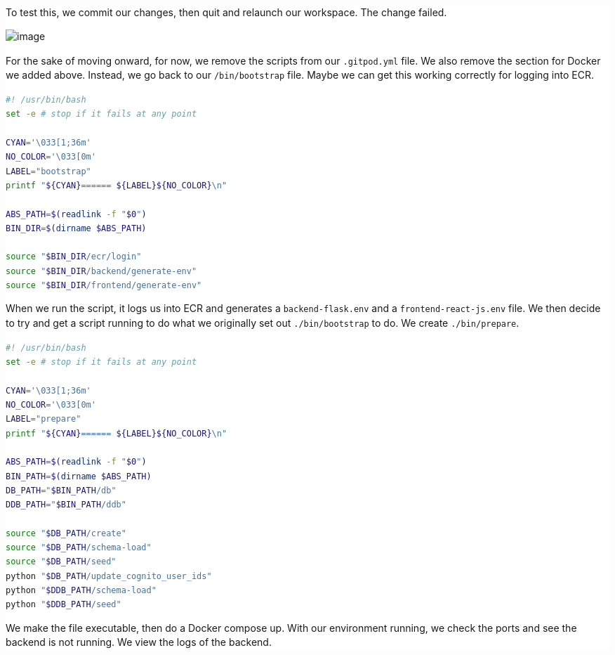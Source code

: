 To test this, we commit our changes, then quit and relaunch our workspace. The change failed.

![image](https://user-images.githubusercontent.com/119984652/236573173-23b62b28-4c0e-4075-b314-1835488ccfe4.png)

For the sake of moving onward, for now, we remove the scripts from our `.gitpod.yml` file. We also remove the section for Docker we added above. Instead, we go back to our `/bin/bootstrap` file. Maybe we can get this working correctly for logging into ECR. 

```sh
#! /usr/bin/bash
set -e # stop if it fails at any point

CYAN='\033[1;36m'
NO_COLOR='\033[0m'
LABEL="bootstrap"
printf "${CYAN}====== ${LABEL}${NO_COLOR}\n"

ABS_PATH=$(readlink -f "$0")
BIN_DIR=$(dirname $ABS_PATH)

source "$BIN_DIR/ecr/login"
source "$BIN_DIR/backend/generate-env"
source "$BIN_DIR/frontend/generate-env"
```

When we run the script, it logs us into ECR and generates a `backend-flask.env` and a `frontend-react-js.env` file. We then decide to try and get a script running to do what we originally set out `./bin/bootstrap` to do. We create `./bin/prepare`. 

```sh
#! /usr/bin/bash
set -e # stop if it fails at any point

CYAN='\033[1;36m'
NO_COLOR='\033[0m'
LABEL="prepare"
printf "${CYAN}====== ${LABEL}${NO_COLOR}\n"

ABS_PATH=$(readlink -f "$0")
BIN_PATH=$(dirname $ABS_PATH)
DB_PATH="$BIN_PATH/db"
DDB_PATH="$BIN_PATH/ddb"

source "$DB_PATH/create"
source "$DB_PATH/schema-load"
source "$DB_PATH/seed"
python "$DB_PATH/update_cognito_user_ids"
python "$DDB_PATH/schema-load"
python "$DDB_PATH/seed"
```

We make the file executable, then do a Docker compose up. With our environment running, we check the ports and see the backend is not running. We view the logs of the backend. 
